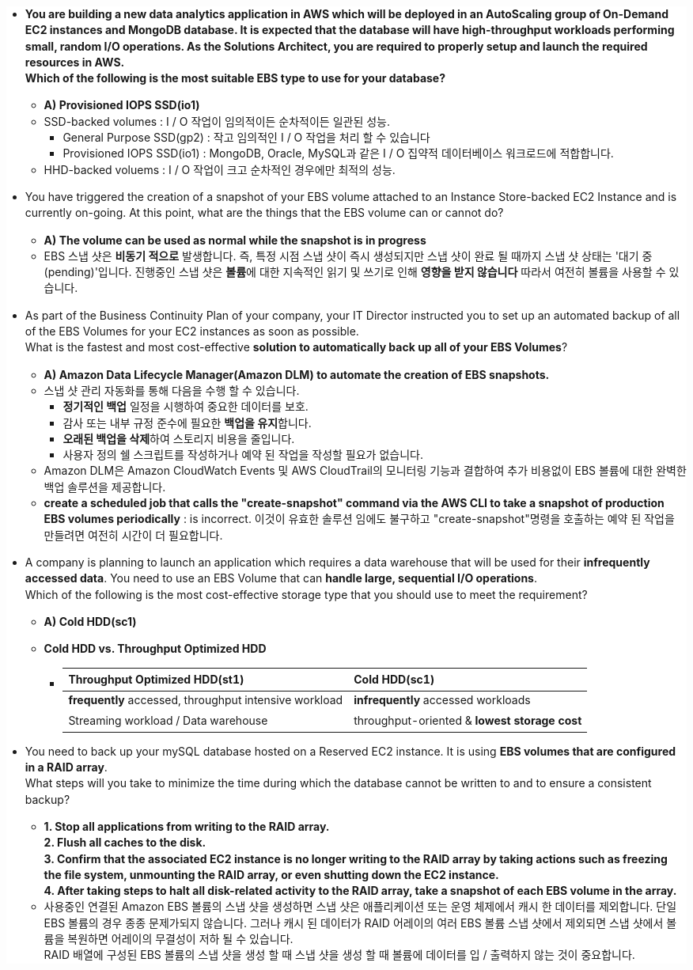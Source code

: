 - **You are building a new data analytics application in AWS which will be deployed in an AutoScaling group of On-Demand EC2 instances and MongoDB database. It is expected that the database will have high-throughput workloads performing small, random I/O operations. As the Solutions Architect, you are required to properly setup and launch the required resources in AWS.    
Which of the following is the most suitable EBS type to use for your database?**
  - **A) Provisioned IOPS SSD(io1)**
  - SSD-backed volumes : I / O 작업이 임의적이든 순차적이든 일관된 성능.
    - General Purpose SSD(gp2) : 작고 임의적인 I / O 작업을 처리 할 수 있습니다
    - Provisioned IOPS SSD(io1) : MongoDB, Oracle, MySQL과 같은 I / O 집약적 데이터베이스 워크로드에 적합합니다.
  - HHD-backed voluems : I / O 작업이 크고 순차적인 경우에만 최적의 성능.

- You have triggered the creation of a snapshot of your EBS volume attached to an Instance Store-backed EC2 Instance and is currently on-going. At this point, what are the things that the EBS volume can or cannot do?
  - **A) The volume can be used as normal while the snapshot is in progress**
  - EBS 스냅 샷은 **비동기 적으로** 발생합니다. 즉, 특정 시점 스냅 샷이 즉시 생성되지만 스냅 샷이 완료 될 때까지 스냅 샷 상태는 '대기 중(pending)'입니다. 진행중인 스냅 샷은 **볼륨**에 대한 지속적인 읽기 및 쓰기로 인해 **영향을 받지 않습니다** 따라서 여전히 볼륨을 사용할 수 있습니다.

- As part of the Business Continuity Plan of your company, your IT Director instructed you to set up an automated backup of all of the EBS Volumes for your EC2 instances as soon as possible.     
What is the fastest and most cost-effective **solution to automatically back up all of your EBS Volumes**?
  - **A) Amazon Data Lifecycle Manager(Amazon DLM) to automate the creation of EBS snapshots.**
  - 스냅 샷 관리 자동화를 통해 다음을 수행 할 수 있습니다.
    - **정기적인 백업** 일정을 시행하여 중요한 데이터를 보호.
    - 감사 또는 내부 규정 준수에 필요한 **백업을 유지**합니다.
    - **오래된 백업을 삭제**하여 스토리지 비용을 줄입니다.
    - 사용자 정의 쉘 스크립트를 작성하거나 예약 된 작업을 작성할 필요가 없습니다.
  - Amazon DLM은 Amazon CloudWatch Events 및 AWS CloudTrail의 모니터링 기능과 결합하여 추가 비용없이 EBS 볼륨에 대한 완벽한 백업 솔루션을 제공합니다.
  - **create a scheduled job that calls the "create-snapshot" command via the AWS CLI to take a snapshot of production EBS volumes periodically** : is incorrect. 이것이 유효한 솔루션 임에도 불구하고 "create-snapshot"명령을 호출하는 예약 된 작업을 만들려면 여전히 시간이 더 필요합니다.

- A company is planning to launch an application which requires a data warehouse that will be used for their **infrequently accessed data**. You need to use an EBS Volume that can **handle large, sequential I/O operations**.    
Which of the following is the most cost-effective storage type that you should use to meet the requirement?
  - **A) Cold HDD(sc1)**
  - **Cold HDD vs. Throughput Optimized HDD**    
        
    - |Throughput Optimized HDD(st1)|Cold HDD(sc1)|
      |:----------|:----------|
      |**frequently** accessed, throughput intensive workload|**infrequently** accessed workloads|
      |Streaming workload / Data warehouse|throughput-oriented & **lowest storage cost**|

- You need to back up your mySQL database hosted on a Reserved EC2 instance. It is using **EBS volumes that are configured in a RAID array**.    
What steps will you take to minimize the time during which the database cannot be written to and to ensure a consistent backup?
  - **1. Stop all applications from writing to the RAID array.**    
    **2. Flush all caches to the disk.**    
    **3. Confirm that the associated EC2 instance is no longer writing to the RAID array by taking actions such as freezing the file system, unmounting the RAID array, or even shutting down the EC2 instance.**    
    **4. After taking steps to halt all disk-related activity to the RAID array, take a snapshot of each EBS volume in the array.**    
  - 사용중인 연결된 Amazon EBS 볼륨의 스냅 샷을 생성하면 스냅 샷은 애플리케이션 또는 운영 체제에서 캐시 한 데이터를 제외합니다. 단일 EBS 볼륨의 경우 종종 문제가되지 않습니다. 그러나 캐시 된 데이터가 RAID 어레이의 여러 EBS 볼륨 스냅 샷에서 제외되면 스냅 샷에서 볼륨을 복원하면 어레이의 무결성이 저하 될 수 있습니다.    
RAID 배열에 구성된 EBS 볼륨의 스냅 샷을 생성 할 때 스냅 샷을 생성 할 때 볼륨에 데이터를 입 / 출력하지 않는 것이 중요합니다.
